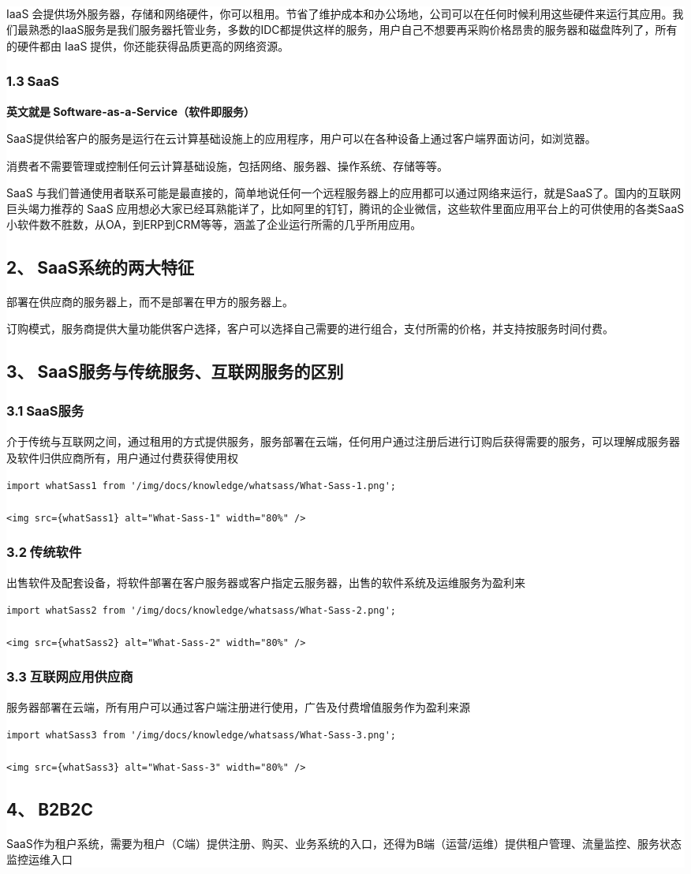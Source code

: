 IaaS 会提供场外服务器，存储和网络硬件，你可以租用。节省了维护成本和办公场地，公司可以在任何时候利用这些硬件来运行其应用。我们最熟悉的IaaS服务是我们服务器托管业务，多数的IDC都提供这样的服务，用户自己不想要再采购价格昂贵的服务器和磁盘阵列了，所有的硬件都由 IaaS 提供，你还能获得品质更高的网络资源。

### **1.3 SaaS**

**英文就是 Software-as-a-Service（软件即服务）**

SaaS提供给客户的服务是运行在云计算基础设施上的应用程序，用户可以在各种设备上通过客户端界面访问，如浏览器。

消费者不需要管理或控制任何云计算基础设施，包括网络、服务器、操作系统、存储等等。

SaaS 与我们普通使用者联系可能是最直接的，简单地说任何一个远程服务器上的应用都可以通过网络来运行，就是SaaS了。国内的互联网巨头竭力推荐的 SaaS 应用想必大家已经耳熟能详了，比如阿里的钉钉，腾讯的企业微信，这些软件里面应用平台上的可供使用的各类SaaS小软件数不胜数，从OA，到ERP到CRM等等，涵盖了企业运行所需的几乎所用应用。

## **2、 SaaS系统的两大特征**

部署在供应商的服务器上，而不是部署在甲方的服务器上。

订购模式，服务商提供大量功能供客户选择，客户可以选择自己需要的进行组合，支付所需的价格，并支持按服务时间付费。

## **3、 SaaS服务与传统服务、互联网服务的区别**

### **3.1 SaaS服务**

介于传统与互联网之间，通过租用的方式提供服务，服务部署在云端，任何用户通过注册后进行订购后获得需要的服务，可以理解成服务器及软件归供应商所有，用户通过付费获得使用权

```mdx-code-block
import whatSass1 from '/img/docs/knowledge/whatsass/What-Sass-1.png';

<img src={whatSass1} alt="What-Sass-1" width="80%" />
```

### **3.2 传统软件**

出售软件及配套设备，将软件部署在客户服务器或客户指定云服务器，出售的软件系统及运维服务为盈利来

```mdx-code-block
import whatSass2 from '/img/docs/knowledge/whatsass/What-Sass-2.png';

<img src={whatSass2} alt="What-Sass-2" width="80%" />
```

### **3.3 互联网应用供应商**

服务器部署在云端，所有用户可以通过客户端注册进行使用，广告及付费增值服务作为盈利来源

```mdx-code-block
import whatSass3 from '/img/docs/knowledge/whatsass/What-Sass-3.png';

<img src={whatSass3} alt="What-Sass-3" width="80%" />
```

## **4、 B2B2C**

SaaS作为租户系统，需要为租户（C端）提供注册、购买、业务系统的入口，还得为B端（运营/运维）提供租户管理、流量监控、服务状态监控运维入口
